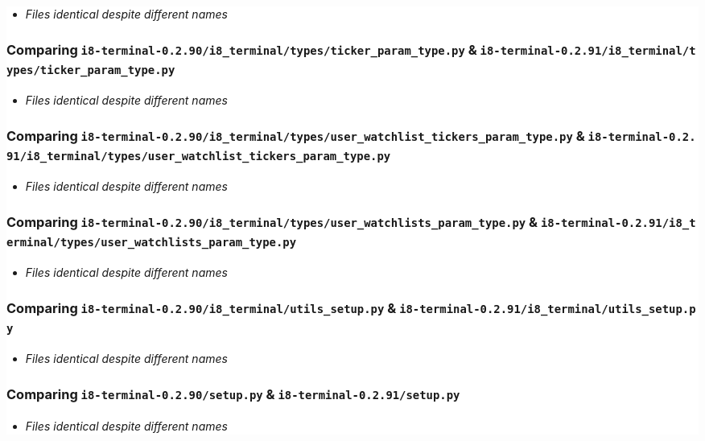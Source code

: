  * *Files identical despite different names*

### Comparing `i8-terminal-0.2.90/i8_terminal/types/ticker_param_type.py` & `i8-terminal-0.2.91/i8_terminal/types/ticker_param_type.py`

 * *Files identical despite different names*

### Comparing `i8-terminal-0.2.90/i8_terminal/types/user_watchlist_tickers_param_type.py` & `i8-terminal-0.2.91/i8_terminal/types/user_watchlist_tickers_param_type.py`

 * *Files identical despite different names*

### Comparing `i8-terminal-0.2.90/i8_terminal/types/user_watchlists_param_type.py` & `i8-terminal-0.2.91/i8_terminal/types/user_watchlists_param_type.py`

 * *Files identical despite different names*

### Comparing `i8-terminal-0.2.90/i8_terminal/utils_setup.py` & `i8-terminal-0.2.91/i8_terminal/utils_setup.py`

 * *Files identical despite different names*

### Comparing `i8-terminal-0.2.90/setup.py` & `i8-terminal-0.2.91/setup.py`

 * *Files identical despite different names*

